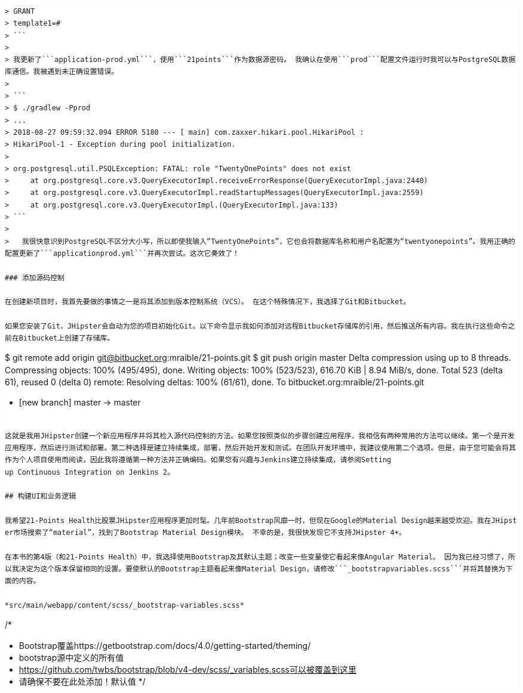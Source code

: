 ```
> GRANT
> template1=#
> ```
>
> 我更新了```application-prod.yml```，使用```21points```作为数据源密码。 我确认在使用```prod```配置文件运行时我可以与PostgreSQL数据库通信。我被遇到未正确设置错误。
>
> ```
> $ ./gradlew -Pprod
> ...
> 2018-08-27 09:59:32.094 ERROR 5180 --- [ main] com.zaxxer.hikari.pool.HikariPool :
> HikariPool-1 - Exception during pool initialization.
> 
> org.postgresql.util.PSQLException: FATAL: role "TwentyOnePoints" does not exist
>     at org.postgresql.core.v3.QueryExecutorImpl.receiveErrorResponse(QueryExecutorImpl.java:2440)
>     at org.postgresql.core.v3.QueryExecutorImpl.readStartupMessages(QueryExecutorImpl.java:2559)
>     at org.postgresql.core.v3.QueryExecutorImpl.(QueryExecutorImpl.java:133)
> ```
>
>   我很快意识到PostgreSQL不区分大小写，所以即使我输入“TwentyOnePoints”，它也会将数据库名称和用户名配置为“twentyonepoints”。我用正确的配置更新了```applicationprod.yml```并再次尝试。这次它奏效了！

### 添加源码控制

在创建新项目时，我首先要做的事情之一是将其添加到版本控制系统（VCS）。 在这个特殊情况下，我选择了Git和Bitbucket。

如果您安装了Git，JHipster会自动为您的项目初始化Git。以下命令显示我如何添加对远程Bitbucket存储库的引用，然后推送所有内容。我在执行这些命令之前在Bitbucket上创建了存储库。

```
$ git remote add origin git@bitbucket.org:mraible/21-points.git
$ git push origin master
Delta compression using up to 8 threads.
Compressing objects: 100% (495/495), done.
Writing objects: 100% (523/523), 616.70 KiB | 8.94 MiB/s, done.
Total 523 (delta 61), reused 0 (delta 0)
remote: Resolving deltas: 100% (61/61), done.
To bitbucket.org:mraible/21-points.git
* [new branch] master -> master
```

这就是我用JHipster创建一个新应用程序并将其检入源代码控制的方法。如果您按照类似的步骤创建应用程序，我相信有两种常用的方法可以继续。第一个是开发应用程序，然后进行测试和部署。第二种选择是建立持续集成，部署，然后开始开发和测试。在团队开发环境中，我建议使用第二个选项。但是，由于您可能会将其作为个人项目使用而阅读，因此我将遵循第一种方法并正确编码。如果您有兴趣与Jenkins建立持续集成，请参阅Setting
up Continuous Integration on Jenkins 2。

## 构建UI和业务逻辑

我希望21-Points Health比股票JHipster应用程序更加时髦。几年前Bootstrap风靡一时，但现在Google的Material Design越来越受欢迎。我在JHipster市场搜索了“material”，找到了Bootstrap Material Design模块。 不幸的是，我很快发现它不支持JHipster 4+。

在本书的第4版（和21-Points Health）中，我选择使用Bootstrap及其默认主题；改变一些变量使它看起来像Angular Material。 因为我已经习惯了，所以我决定为这个版本保留相同的设置。要使默认的Bootstrap主题看起来像Material Design，请修改```_bootstrapvariables.scss```并将其替换为下面的内容。

*src/main/webapp/content/scss/_bootstrap-variables.scss*

```
/*
* Bootstrap覆盖https://getbootstrap.com/docs/4.0/getting-started/theming/
* bootstrap源中定义的所有值
* https://github.com/twbs/bootstrap/blob/v4-dev/scss/_variables.scss可以被覆盖到这里
* 请确保不要在此处添加！默认值
*/